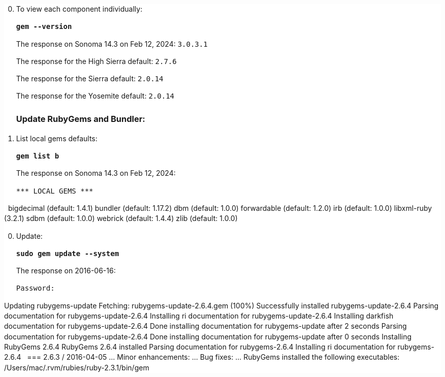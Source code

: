 0. To view each component individually:

   <pre><strong>gem --version
   </strong></pre>

   The response on Sonoma 14.3 on Feb 12, 2024:
   <tt>3.0.3.1</tt>

   The response for the High Sierra default:
   <tt>2.7.6</tt>

   The response for the Sierra default:
   <tt>2.0.14</tt>

   The response for the Yosemite default:
   <tt>2.0.14</tt>


   ### Update RubyGems and Bundler:

0. List local gems defaults:

   <pre><strong>gem list b
   </strong></pre>

   The response on Sonoma 14.3 on Feb 12, 2024:
   <pre>*** LOCAL GEMS ***
&nbsp;
bigdecimal (default: 1.4.1)
bundler (default: 1.17.2)
dbm (default: 1.0.0)
forwardable (default: 1.2.0)
irb (default: 1.0.0)
libxml-ruby (3.2.1)
sdbm (default: 1.0.0)
webrick (default: 1.4.4)
zlib (default: 1.0.0)
   </pre>

0. Update:

   <pre><strong>sudo gem update --system
   </strong></pre>

   The response on 2016-06-16:

   <pre>Password:
Updating rubygems-update
Fetching: rubygems-update-2.6.4.gem (100%)
Successfully installed rubygems-update-2.6.4
Parsing documentation for rubygems-update-2.6.4
Installing ri documentation for rubygems-update-2.6.4
Installing darkfish documentation for rubygems-update-2.6.4
Done installing documentation for rubygems-update after 2 seconds
Parsing documentation for rubygems-update-2.6.4
Done installing documentation for rubygems-update after 0 seconds
Installing RubyGems 2.6.4
RubyGems 2.6.4 installed
Parsing documentation for rubygems-2.6.4
Installing ri documentation for rubygems-2.6.4
&nbsp;
=== 2.6.3 / 2016-04-05
...
Minor enhancements:
...
Bug fixes:
...
RubyGems installed the following executables:
   /Users/mac/.rvm/rubies/ruby-2.3.1/bin/gem